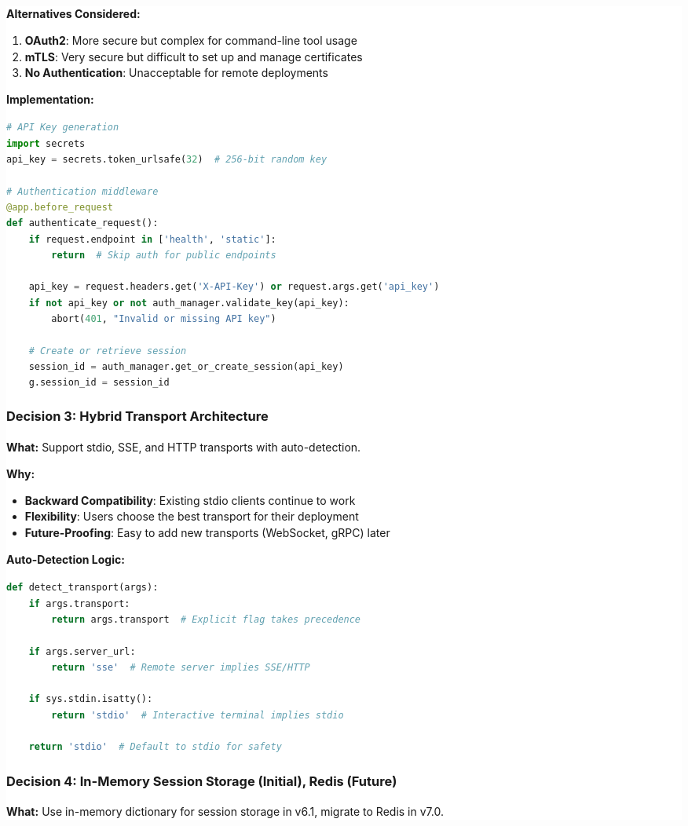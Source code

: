 **Alternatives Considered:**
1. **OAuth2**: More secure but complex for command-line tool usage
2. **mTLS**: Very secure but difficult to set up and manage certificates
3. **No Authentication**: Unacceptable for remote deployments

**Implementation:**
```python
# API Key generation
import secrets
api_key = secrets.token_urlsafe(32)  # 256-bit random key

# Authentication middleware
@app.before_request
def authenticate_request():
    if request.endpoint in ['health', 'static']:
        return  # Skip auth for public endpoints

    api_key = request.headers.get('X-API-Key') or request.args.get('api_key')
    if not api_key or not auth_manager.validate_key(api_key):
        abort(401, "Invalid or missing API key")

    # Create or retrieve session
    session_id = auth_manager.get_or_create_session(api_key)
    g.session_id = session_id
```

### Decision 3: Hybrid Transport Architecture

**What:** Support stdio, SSE, and HTTP transports with auto-detection.

**Why:**
- **Backward Compatibility**: Existing stdio clients continue to work
- **Flexibility**: Users choose the best transport for their deployment
- **Future-Proofing**: Easy to add new transports (WebSocket, gRPC) later

**Auto-Detection Logic:**
```python
def detect_transport(args):
    if args.transport:
        return args.transport  # Explicit flag takes precedence

    if args.server_url:
        return 'sse'  # Remote server implies SSE/HTTP

    if sys.stdin.isatty():
        return 'stdio'  # Interactive terminal implies stdio

    return 'stdio'  # Default to stdio for safety
```

### Decision 4: In-Memory Session Storage (Initial), Redis (Future)

**What:** Use in-memory dictionary for session storage in v6.1, migrate to Redis in v7.0.
